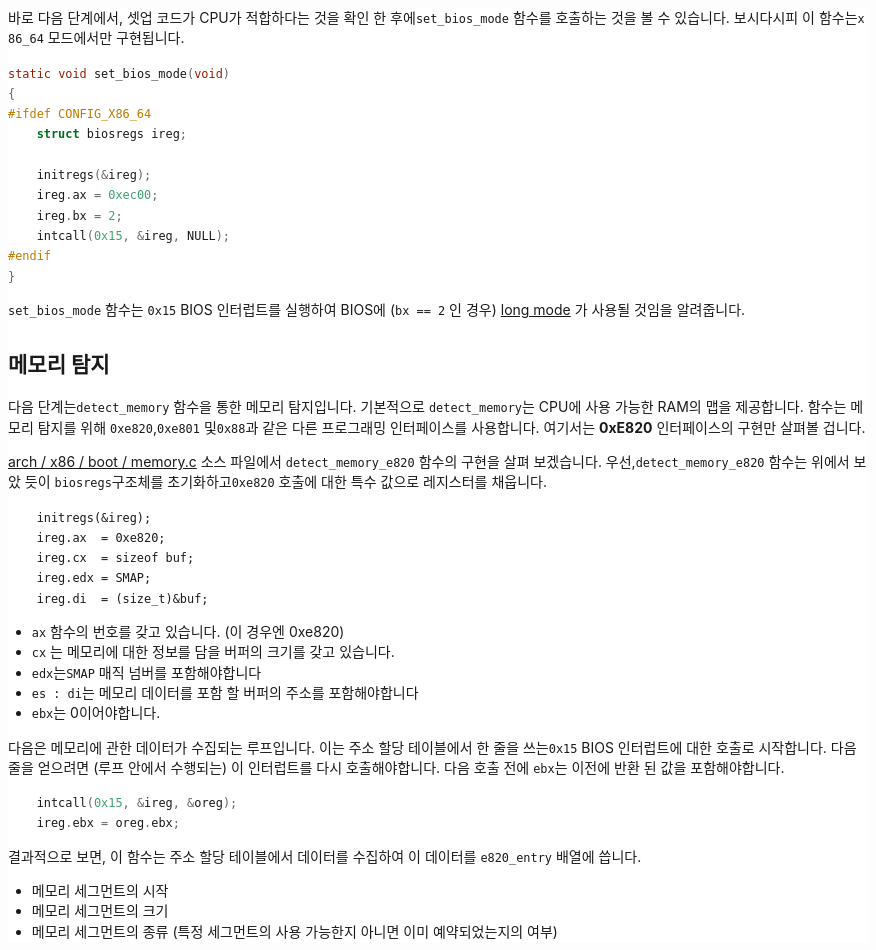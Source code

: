 바로 다음 단계에서, 셋업 코드가 CPU가 적합하다는 것을 확인 한 후에`set_bios_mode` 함수를 호출하는 것을 볼 수 있습니다. 보시다시피 이 함수는`x86_64` 모드에서만 구현됩니다.

```C
static void set_bios_mode(void)
{
#ifdef CONFIG_X86_64
	struct biosregs ireg;

	initregs(&ireg);
	ireg.ax = 0xec00;
	ireg.bx = 2;
	intcall(0x15, &ireg, NULL);
#endif
}
```

`set_bios_mode` 함수는 `0x15` BIOS 인터럽트를 실행하여 BIOS에 (`bx == 2` 인 경우) [long mode](https://en.wikipedia.org/wiki/Long_mode) 가 사용될 것임을 알려줍니다.

메모리 탐지
--------------------------------------------------------------------------------

다음 단계는`detect_memory` 함수을 통한 메모리 탐지입니다. 기본적으로 `detect_memory`는 CPU에 사용 가능한 RAM의 맵을 제공합니다. 함수는 메모리 탐지를 위해 `0xe820`,`0xe801` 및`0x88`과 같은 다른 프로그래밍 인터페이스를 사용합니다. 여기서는 **0xE820** 인터페이스의 구현만 살펴볼 겁니다.

[arch / x86 / boot / memory.c](https://github.com/torvalds/linux/blob/v4.16/arch/x86/boot/memory.c) 소스 파일에서 `detect_memory_e820` 함수의 구현을 살펴 보겠습니다. 우선,`detect_memory_e820` 함수는 위에서 보았 듯이 `biosregs`구조체를 초기화하고`0xe820` 호출에 대한 특수 값으로 레지스터를 채웁니다.

```assembly
    initregs(&ireg);
    ireg.ax  = 0xe820;
    ireg.cx  = sizeof buf;
    ireg.edx = SMAP;
    ireg.di  = (size_t)&buf;
```

* `ax` 함수의 번호를 갖고 있습니다. (이 경우엔 0xe820)
* `cx` 는 메모리에 대한 정보를 담을 버퍼의 크기를 갖고 있습니다.
* `edx`는`SMAP` 매직 넘버를 포함해야합니다
* `es : di`는 메모리 데이터를 포함 할 버퍼의 주소를 포함해야합니다
* `ebx`는 0이어야합니다.

다음은 메모리에 관한 데이터가 수집되는 루프입니다. 이는 주소 할당 테이블에서 한 줄을 쓰는`0x15` BIOS 인터럽트에 대한 호출로 시작합니다. 다음 줄을 얻으려면 (루프 안에서 수행되는) 이 인터럽트를 다시 호출해야합니다. 다음 호출 전에 `ebx`는 이전에 반환 된 값을 포함해야합니다.

```C
    intcall(0x15, &ireg, &oreg);
    ireg.ebx = oreg.ebx;
```

결과적으로 보면, 이 함수는 주소 할당 테이블에서 데이터를 수집하여 이 데이터를 `e820_entry` 배열에 씁니다.

* 메모리 세그먼트의 시작
* 메모리 세그먼트의 크기
* 메모리 세그먼트의 종류 (특정 세그먼트의 사용 가능한지 아니면 이미 예약되었는지의 여부)
